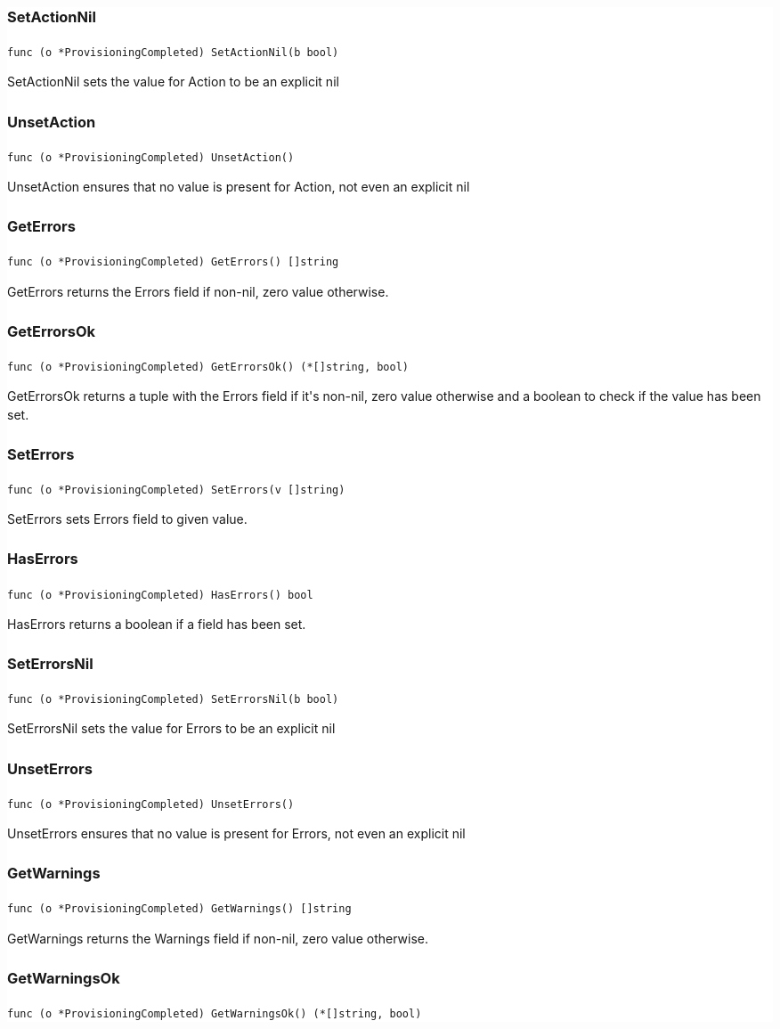 ### SetActionNil

`func (o *ProvisioningCompleted) SetActionNil(b bool)`

 SetActionNil sets the value for Action to be an explicit nil

### UnsetAction
`func (o *ProvisioningCompleted) UnsetAction()`

UnsetAction ensures that no value is present for Action, not even an explicit nil
### GetErrors

`func (o *ProvisioningCompleted) GetErrors() []string`

GetErrors returns the Errors field if non-nil, zero value otherwise.

### GetErrorsOk

`func (o *ProvisioningCompleted) GetErrorsOk() (*[]string, bool)`

GetErrorsOk returns a tuple with the Errors field if it's non-nil, zero value otherwise
and a boolean to check if the value has been set.

### SetErrors

`func (o *ProvisioningCompleted) SetErrors(v []string)`

SetErrors sets Errors field to given value.

### HasErrors

`func (o *ProvisioningCompleted) HasErrors() bool`

HasErrors returns a boolean if a field has been set.

### SetErrorsNil

`func (o *ProvisioningCompleted) SetErrorsNil(b bool)`

 SetErrorsNil sets the value for Errors to be an explicit nil

### UnsetErrors
`func (o *ProvisioningCompleted) UnsetErrors()`

UnsetErrors ensures that no value is present for Errors, not even an explicit nil
### GetWarnings

`func (o *ProvisioningCompleted) GetWarnings() []string`

GetWarnings returns the Warnings field if non-nil, zero value otherwise.

### GetWarningsOk

`func (o *ProvisioningCompleted) GetWarningsOk() (*[]string, bool)`
